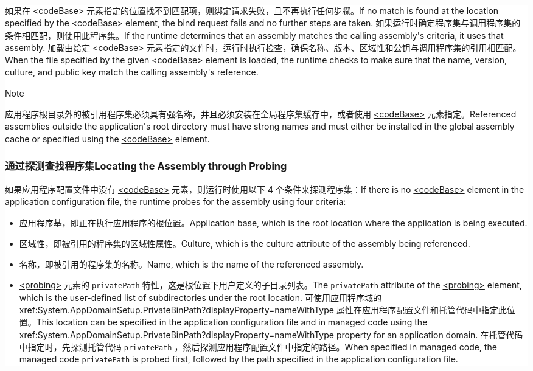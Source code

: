  <span data-ttu-id="a07a7-222">如果在 [\<codeBase>](../../../docs/framework/configure-apps/file-schema/runtime/codebase-element.md) 元素指定的位置找不到匹配项，则绑定请求失败，且不再执行任何步骤。</span><span class="sxs-lookup"><span data-stu-id="a07a7-222">If no match is found at the location specified by the [\<codeBase>](../../../docs/framework/configure-apps/file-schema/runtime/codebase-element.md) element, the bind request fails and no further steps are taken.</span></span> <span data-ttu-id="a07a7-223">如果运行时确定程序集与调用程序集的条件相匹配，则使用此程序集。</span><span class="sxs-lookup"><span data-stu-id="a07a7-223">If the runtime determines that an assembly matches the calling assembly's criteria, it uses that assembly.</span></span> <span data-ttu-id="a07a7-224">加载由给定 [\<codeBase>](../../../docs/framework/configure-apps/file-schema/runtime/codebase-element.md) 元素指定的文件时，运行时执行检查，确保名称、版本、区域性和公钥与调用程序集的引用相匹配。</span><span class="sxs-lookup"><span data-stu-id="a07a7-224">When the file specified by the given [\<codeBase>](../../../docs/framework/configure-apps/file-schema/runtime/codebase-element.md) element is loaded, the runtime checks to make sure that the name, version, culture, and public key match the calling assembly's reference.</span></span>  
  
> [!NOTE]
>  <span data-ttu-id="a07a7-225">应用程序根目录外的被引用程序集必须具有强名称，并且必须安装在全局程序集缓存中，或者使用 [\<codeBase>](../../../docs/framework/configure-apps/file-schema/runtime/codebase-element.md) 元素指定。</span><span class="sxs-lookup"><span data-stu-id="a07a7-225">Referenced assemblies outside the application's root directory must have strong names and must either be installed in the global assembly cache or specified using the [\<codeBase>](../../../docs/framework/configure-apps/file-schema/runtime/codebase-element.md) element.</span></span>  
  
### <a name="locating-the-assembly-through-probing"></a><span data-ttu-id="a07a7-226">通过探测查找程序集</span><span class="sxs-lookup"><span data-stu-id="a07a7-226">Locating the Assembly through Probing</span></span>  
 <span data-ttu-id="a07a7-227">如果应用程序配置文件中没有 [\<codeBase>](../../../docs/framework/configure-apps/file-schema/runtime/codebase-element.md) 元素，则运行时使用以下 4 个条件来探测程序集：</span><span class="sxs-lookup"><span data-stu-id="a07a7-227">If there is no [\<codeBase>](../../../docs/framework/configure-apps/file-schema/runtime/codebase-element.md) element in the application configuration file, the runtime probes for the assembly using four criteria:</span></span>  
  
- <span data-ttu-id="a07a7-228">应用程序基，即正在执行应用程序的根位置。</span><span class="sxs-lookup"><span data-stu-id="a07a7-228">Application base, which is the root location where the application is being executed.</span></span>  
  
- <span data-ttu-id="a07a7-229">区域性，即被引用的程序集的区域性属性。</span><span class="sxs-lookup"><span data-stu-id="a07a7-229">Culture, which is the culture attribute of the assembly being referenced.</span></span>  
  
- <span data-ttu-id="a07a7-230">名称，即被引用的程序集的名称。</span><span class="sxs-lookup"><span data-stu-id="a07a7-230">Name, which is the name of the referenced assembly.</span></span>  
  
- <span data-ttu-id="a07a7-231">[\<probing>](../../../docs/framework/configure-apps/file-schema/runtime/probing-element.md) 元素的 `privatePath` 特性，这是根位置下用户定义的子目录列表。</span><span class="sxs-lookup"><span data-stu-id="a07a7-231">The `privatePath` attribute of the [\<probing>](../../../docs/framework/configure-apps/file-schema/runtime/probing-element.md) element, which is the user-defined list of subdirectories under the root location.</span></span> <span data-ttu-id="a07a7-232">可使用应用程序域的 <xref:System.AppDomainSetup.PrivateBinPath?displayProperty=nameWithType> 属性在应用程序配置文件和托管代码中指定此位置。</span><span class="sxs-lookup"><span data-stu-id="a07a7-232">This location can be specified in the application configuration file and in managed code using the <xref:System.AppDomainSetup.PrivateBinPath?displayProperty=nameWithType> property for an application domain.</span></span> <span data-ttu-id="a07a7-233">在托管代码中指定时，先探测托管代码 `privatePath` ，然后探测应用程序配置文件中指定的路径。</span><span class="sxs-lookup"><span data-stu-id="a07a7-233">When specified in managed code, the managed code `privatePath` is probed first, followed by the path specified in the application configuration file.</span></span>  
  